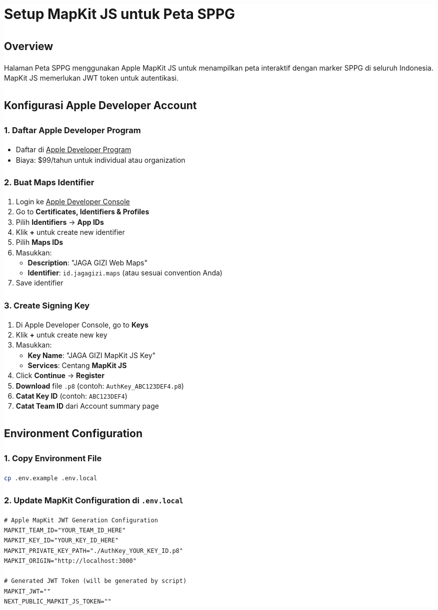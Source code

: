 # Setup MapKit JS untuk Peta SPPG

## Overview

Halaman Peta SPPG menggunakan Apple MapKit JS untuk menampilkan peta interaktif dengan marker SPPG di seluruh Indonesia. MapKit JS memerlukan JWT token untuk autentikasi.

## Konfigurasi Apple Developer Account

### 1. Daftar Apple Developer Program
- Daftar di [Apple Developer Program](https://developer.apple.com/programs/)
- Biaya: $99/tahun untuk individual atau organization

### 2. Buat Maps Identifier
1. Login ke [Apple Developer Console](https://developer.apple.com/account/)
2. Go to **Certificates, Identifiers & Profiles**
3. Pilih **Identifiers** → **App IDs**
4. Klik **+** untuk create new identifier
5. Pilih **Maps IDs**
6. Masukkan:
   - **Description**: "JAGA GIZI Web Maps"
   - **Identifier**: `id.jagagizi.maps` (atau sesuai convention Anda)
7. Save identifier

### 3. Create Signing Key
1. Di Apple Developer Console, go to **Keys**
2. Klik **+** untuk create new key
3. Masukkan:
   - **Key Name**: "JAGA GIZI MapKit JS Key"
   - **Services**: Centang **MapKit JS**
4. Click **Continue** → **Register**
5. **Download** file `.p8` (contoh: `AuthKey_ABC123DEF4.p8`)
6. **Catat Key ID** (contoh: `ABC123DEF4`)
7. **Catat Team ID** dari Account summary page

## Environment Configuration

### 1. Copy Environment File
```bash
cp .env.example .env.local
```

### 2. Update MapKit Configuration di `.env.local`
```env
# Apple MapKit JWT Generation Configuration
MAPKIT_TEAM_ID="YOUR_TEAM_ID_HERE"
MAPKIT_KEY_ID="YOUR_KEY_ID_HERE"
MAPKIT_PRIVATE_KEY_PATH="./AuthKey_YOUR_KEY_ID.p8"
MAPKIT_ORIGIN="http://localhost:3000"

# Generated JWT Token (will be generated by script)
MAPKIT_JWT=""
NEXT_PUBLIC_MAPKIT_JS_TOKEN=""
```

